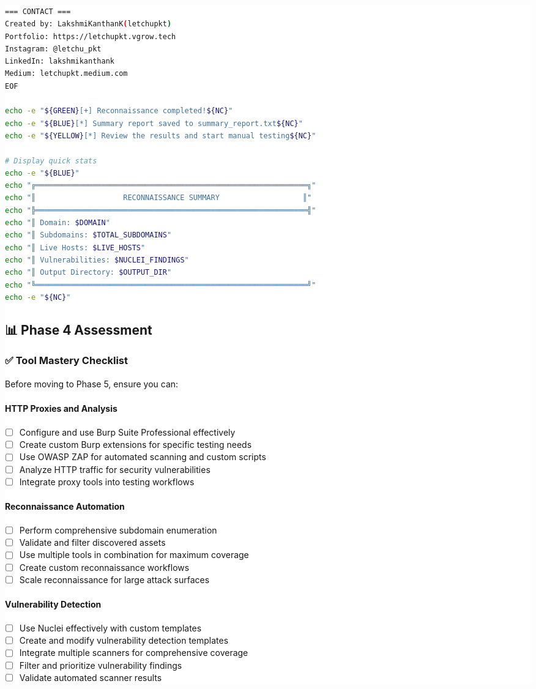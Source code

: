 ```bash
=== CONTACT ===
Created by: LakshmiKanthanK(letchupkt)
Portfolio: https://letchupkt.vgrow.tech
Instagram: @letchu_pkt
LinkedIn: lakshmikanthank
Medium: letchupkt.medium.com
EOF

echo -e "${GREEN}[+] Reconnaissance completed!${NC}"
echo -e "${BLUE}[*] Summary report saved to summary_report.txt${NC}"
echo -e "${YELLOW}[*] Review the results and start manual testing${NC}"

# Display quick stats
echo -e "${BLUE}"
echo "╔══════════════════════════════════════════════════════════════╗"
echo "║                    RECONNAISSANCE SUMMARY                   ║"
echo "╠══════════════════════════════════════════════════════════════╣"
echo "║ Domain: $DOMAIN"
echo "║ Subdomains: $TOTAL_SUBDOMAINS"
echo "║ Live Hosts: $LIVE_HOSTS"
echo "║ Vulnerabilities: $NUCLEI_FINDINGS"
echo "║ Output Directory: $OUTPUT_DIR"
echo "╚══════════════════════════════════════════════════════════════╝"
echo -e "${NC}"
```

## 📊 Phase 4 Assessment

### ✅ Tool Mastery Checklist

Before moving to Phase 5, ensure you can:

#### HTTP Proxies and Analysis
- [ ] Configure and use Burp Suite Professional effectively
- [ ] Create custom Burp extensions for specific testing needs
- [ ] Use OWASP ZAP for automated scanning and custom scripts
- [ ] Analyze HTTP traffic for security vulnerabilities
- [ ] Integrate proxy tools into testing workflows

#### Reconnaissance Automation
- [ ] Perform comprehensive subdomain enumeration
- [ ] Validate and filter discovered assets
- [ ] Use multiple tools in combination for maximum coverage
- [ ] Create custom reconnaissance workflows
- [ ] Scale reconnaissance for large attack surfaces

#### Vulnerability Detection
- [ ] Use Nuclei effectively with custom templates
- [ ] Create and modify vulnerability detection templates
- [ ] Integrate multiple scanners for comprehensive coverage
- [ ] Filter and prioritize vulnerability findings
- [ ] Validate automated scanner results
